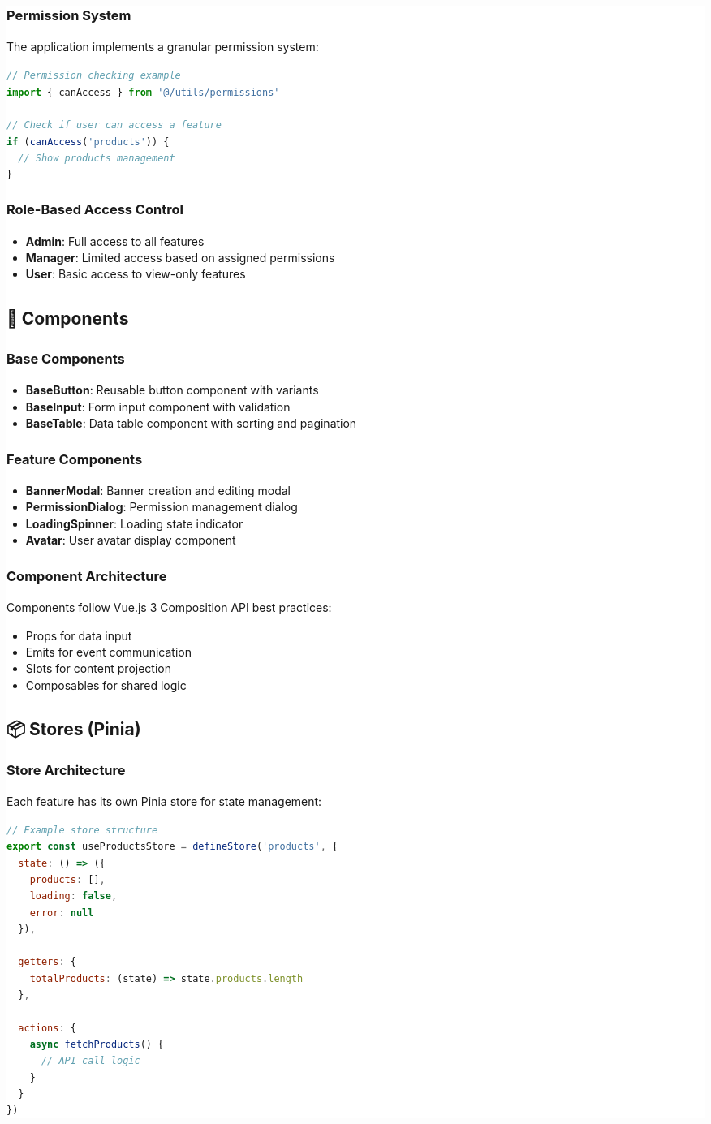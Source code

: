 ### Permission System
The application implements a granular permission system:

```javascript
// Permission checking example
import { canAccess } from '@/utils/permissions'

// Check if user can access a feature
if (canAccess('products')) {
  // Show products management
}
```

### Role-Based Access Control
- **Admin**: Full access to all features
- **Manager**: Limited access based on assigned permissions
- **User**: Basic access to view-only features

## 🧩 Components

### Base Components
- **BaseButton**: Reusable button component with variants
- **BaseInput**: Form input component with validation
- **BaseTable**: Data table component with sorting and pagination

### Feature Components
- **BannerModal**: Banner creation and editing modal
- **PermissionDialog**: Permission management dialog
- **LoadingSpinner**: Loading state indicator
- **Avatar**: User avatar display component

### Component Architecture
Components follow Vue.js 3 Composition API best practices:
- Props for data input
- Emits for event communication
- Slots for content projection
- Composables for shared logic

## 📦 Stores (Pinia)

### Store Architecture
Each feature has its own Pinia store for state management:

```javascript
// Example store structure
export const useProductsStore = defineStore('products', {
  state: () => ({
    products: [],
    loading: false,
    error: null
  }),
  
  getters: {
    totalProducts: (state) => state.products.length
  },
  
  actions: {
    async fetchProducts() {
      // API call logic
    }
  }
})
```